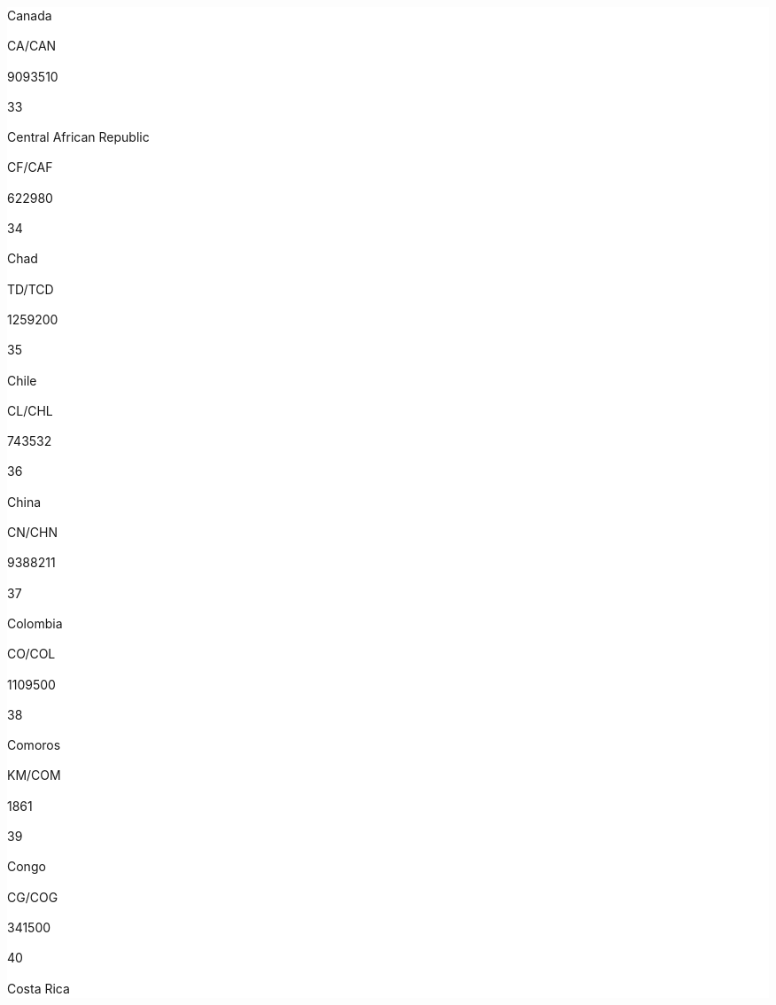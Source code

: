 Canada

CA/CAN

9093510

33

Central African Republic

CF/CAF

622980

34

Chad

TD/TCD

1259200

35

Chile

CL/CHL

743532

36

China

CN/CHN

9388211

37

Colombia

CO/COL

1109500

38

Comoros

KM/COM

1861

39

Congo

CG/COG

341500

40

Costa Rica
